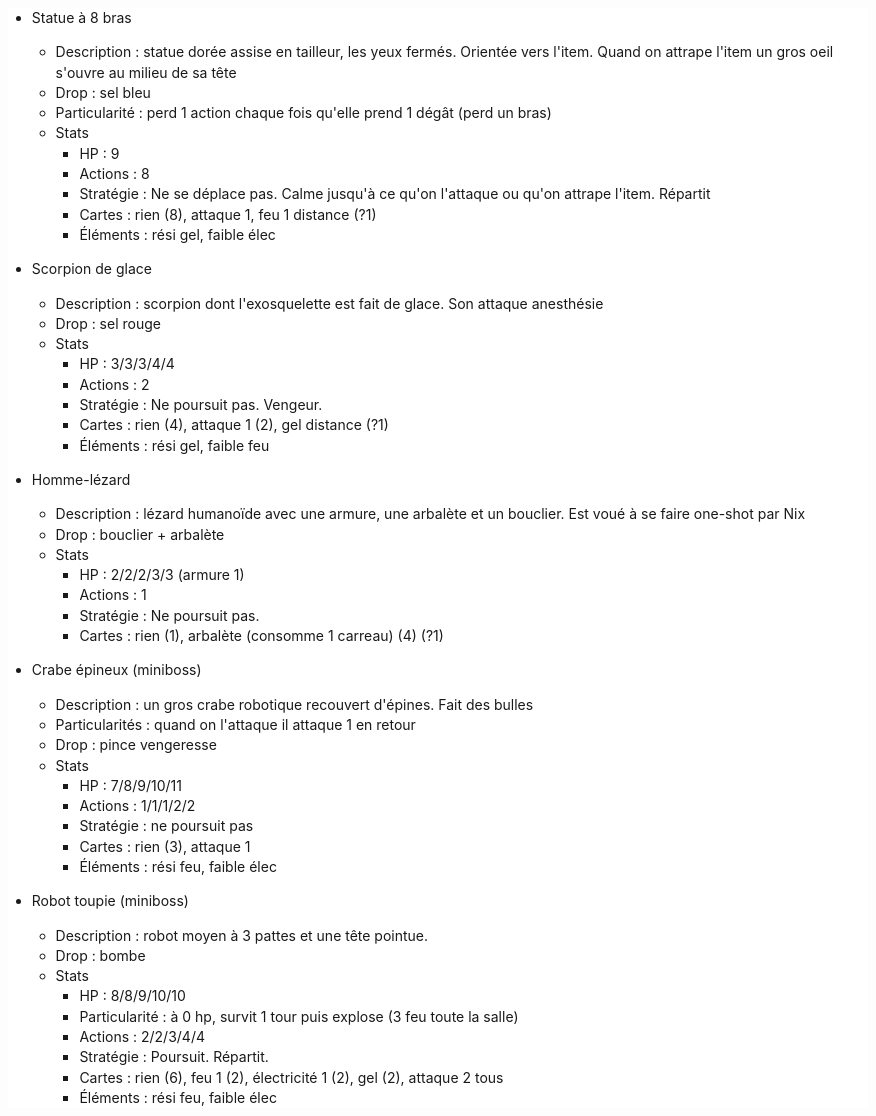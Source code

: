 + Statue à 8 bras
	+ Description : statue dorée assise en tailleur, les yeux fermés. Orientée vers l'item. Quand on attrape l'item un gros oeil s'ouvre au milieu de sa tête
	+ Drop : sel bleu
	+ Particularité : perd 1 action chaque fois qu'elle prend 1 dégât (perd un bras)
	+ Stats
		+ HP : 9
		+ Actions : 8
		+ Stratégie : Ne se déplace pas. Calme jusqu'à ce qu'on l'attaque ou qu'on attrape l'item. Répartit
		+ Cartes : rien (8), attaque 1, feu 1 distance (?1)
		+ Éléments : rési gel, faible élec
	
+ Scorpion de glace
	+ Description : scorpion dont l'exosquelette est fait de glace. Son attaque anesthésie
	+ Drop : sel rouge
	+ Stats
		+ HP : 3/3/3/4/4
		+ Actions : 2
		+ Stratégie : Ne poursuit pas. Vengeur.
		+ Cartes : rien (4), attaque 1 (2), gel distance (?1)
		+ Éléments : rési gel, faible feu

+ Homme-lézard
	+ Description : lézard humanoïde avec une armure, une arbalète et un bouclier. Est voué à se faire one-shot par Nix
	+ Drop : bouclier + arbalète
	+ Stats
		+ HP : 2/2/2/3/3 (armure 1)
		+ Actions : 1
		+ Stratégie : Ne poursuit pas.
		+ Cartes : rien (1), arbalète (consomme 1 carreau) (4) (?1)
	
+ Crabe épineux (miniboss)
	+ Description : un gros crabe robotique recouvert d'épines. Fait des bulles
	+ Particularités : quand on l'attaque il attaque 1 en retour
	+ Drop : pince vengeresse
	+ Stats
		+ HP : 7/8/9/10/11
		+ Actions : 1/1/1/2/2
		+ Stratégie : ne poursuit pas
		+ Cartes : rien (3), attaque 1
		+ Éléments : rési feu, faible élec
		
+ Robot toupie (miniboss)
	+ Description : robot moyen à 3 pattes et une tête pointue.
	+ Drop : bombe
	+ Stats
		+ HP : 8/8/9/10/10
		+ Particularité : à 0 hp, survit 1 tour puis explose (3 feu toute la salle)
		+ Actions : 2/2/3/4/4
		+ Stratégie : Poursuit. Répartit.
		+ Cartes : rien (6), feu 1 (2), électricité 1 (2), gel (2), attaque 2 tous
		+ Éléments : rési feu, faible élec
	